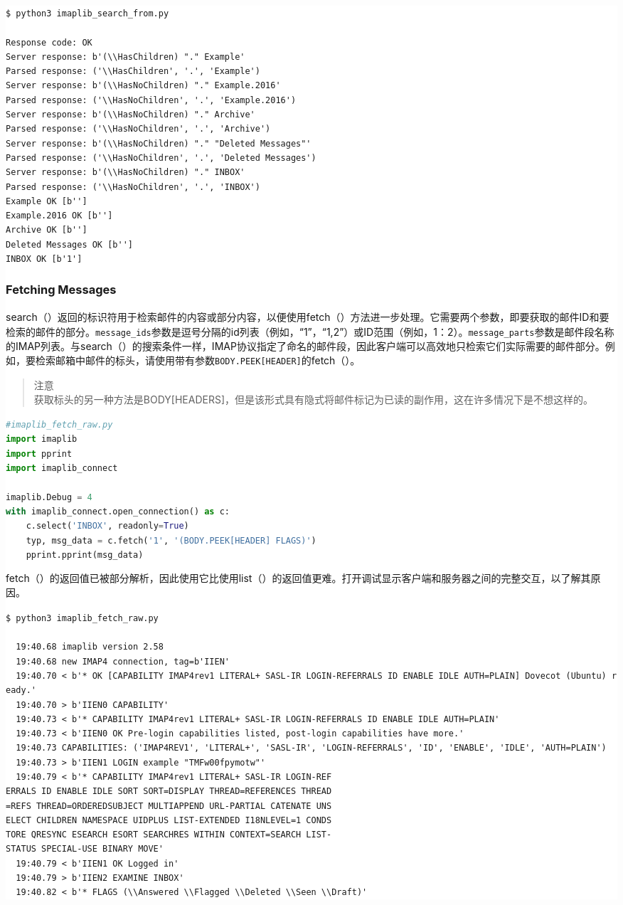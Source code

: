 ```
$ python3 imaplib_search_from.py

Response code: OK
Server response: b'(\\HasChildren) "." Example'
Parsed response: ('\\HasChildren', '.', 'Example')
Server response: b'(\\HasNoChildren) "." Example.2016'
Parsed response: ('\\HasNoChildren', '.', 'Example.2016')
Server response: b'(\\HasNoChildren) "." Archive'
Parsed response: ('\\HasNoChildren', '.', 'Archive')
Server response: b'(\\HasNoChildren) "." "Deleted Messages"'
Parsed response: ('\\HasNoChildren', '.', 'Deleted Messages')
Server response: b'(\\HasNoChildren) "." INBOX'
Parsed response: ('\\HasNoChildren', '.', 'INBOX')
Example OK [b'']
Example.2016 OK [b'']
Archive OK [b'']
Deleted Messages OK [b'']
INBOX OK [b'1']
```

### Fetching Messages

search（）返回的标识符用于检索邮件的内容或部分内容，以便使用fetch（）方法进一步处理。它需要两个参数，即要获取的邮件ID和要检索的邮件的部分。`message_ids`参数是逗号分隔的id列表（例如，“1”，“1,2”）或ID范围（例如，1：2）。`message_parts`参数是邮件段名称的IMAP列表。与search（）的搜索条件一样，IMAP协议指定了命名的邮件段，因此客户端可以高效地只检索它们实际需要的邮件部分。例如，要检索邮箱中邮件的标头，请使用带有参数`BODY.PEEK[HEADER]`的fetch（）。

>注意  
获取标头的另一种方法是BODY[HEADERS]，但是该形式具有隐式将邮件标记为已读的副作用，这在许多情况下是不想这样的。

```python
#imaplib_fetch_raw.py
import imaplib
import pprint
import imaplib_connect

imaplib.Debug = 4
with imaplib_connect.open_connection() as c:
    c.select('INBOX', readonly=True)
    typ, msg_data = c.fetch('1', '(BODY.PEEK[HEADER] FLAGS)')
    pprint.pprint(msg_data)
```
fetch（）的返回值已被部分解析，因此使用它比使用list（）的返回值更难。打开调试显示客户端和服务器之间的完整交互，以了解其原因。

```
$ python3 imaplib_fetch_raw.py

  19:40.68 imaplib version 2.58
  19:40.68 new IMAP4 connection, tag=b'IIEN'
  19:40.70 < b'* OK [CAPABILITY IMAP4rev1 LITERAL+ SASL-IR LOGIN-REFERRALS ID ENABLE IDLE AUTH=PLAIN] Dovecot (Ubuntu) ready.'
  19:40.70 > b'IIEN0 CAPABILITY'
  19:40.73 < b'* CAPABILITY IMAP4rev1 LITERAL+ SASL-IR LOGIN-REFERRALS ID ENABLE IDLE AUTH=PLAIN'
  19:40.73 < b'IIEN0 OK Pre-login capabilities listed, post-login capabilities have more.'
  19:40.73 CAPABILITIES: ('IMAP4REV1', 'LITERAL+', 'SASL-IR', 'LOGIN-REFERRALS', 'ID', 'ENABLE', 'IDLE', 'AUTH=PLAIN')
  19:40.73 > b'IIEN1 LOGIN example "TMFw00fpymotw"'
  19:40.79 < b'* CAPABILITY IMAP4rev1 LITERAL+ SASL-IR LOGIN-REF
ERRALS ID ENABLE IDLE SORT SORT=DISPLAY THREAD=REFERENCES THREAD
=REFS THREAD=ORDEREDSUBJECT MULTIAPPEND URL-PARTIAL CATENATE UNS
ELECT CHILDREN NAMESPACE UIDPLUS LIST-EXTENDED I18NLEVEL=1 CONDS
TORE QRESYNC ESEARCH ESORT SEARCHRES WITHIN CONTEXT=SEARCH LIST-
STATUS SPECIAL-USE BINARY MOVE'
  19:40.79 < b'IIEN1 OK Logged in'
  19:40.79 > b'IIEN2 EXAMINE INBOX'
  19:40.82 < b'* FLAGS (\\Answered \\Flagged \\Deleted \\Seen \\Draft)'
```